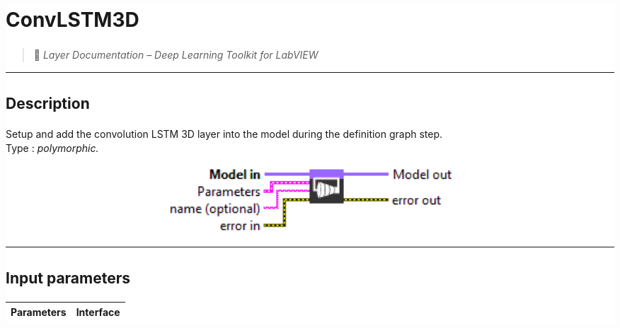 # ConvLSTM3D

> 🔹 *Layer Documentation – Deep Learning Toolkit for LabVIEW*

---

## Description

Setup and add the convolution LSTM 3D layer into the model during the definition graph step.  
Type : *polymorphic.*

<p align="center">
  <img src="./Convolution/conv_lstm_3d_add_to_graph.png" alt="ConvLSTM3D Layer VI" width="400"/>
</p>

---

## Input parameters

| **Parameters** | **Interface** |
|----------------|----------------|